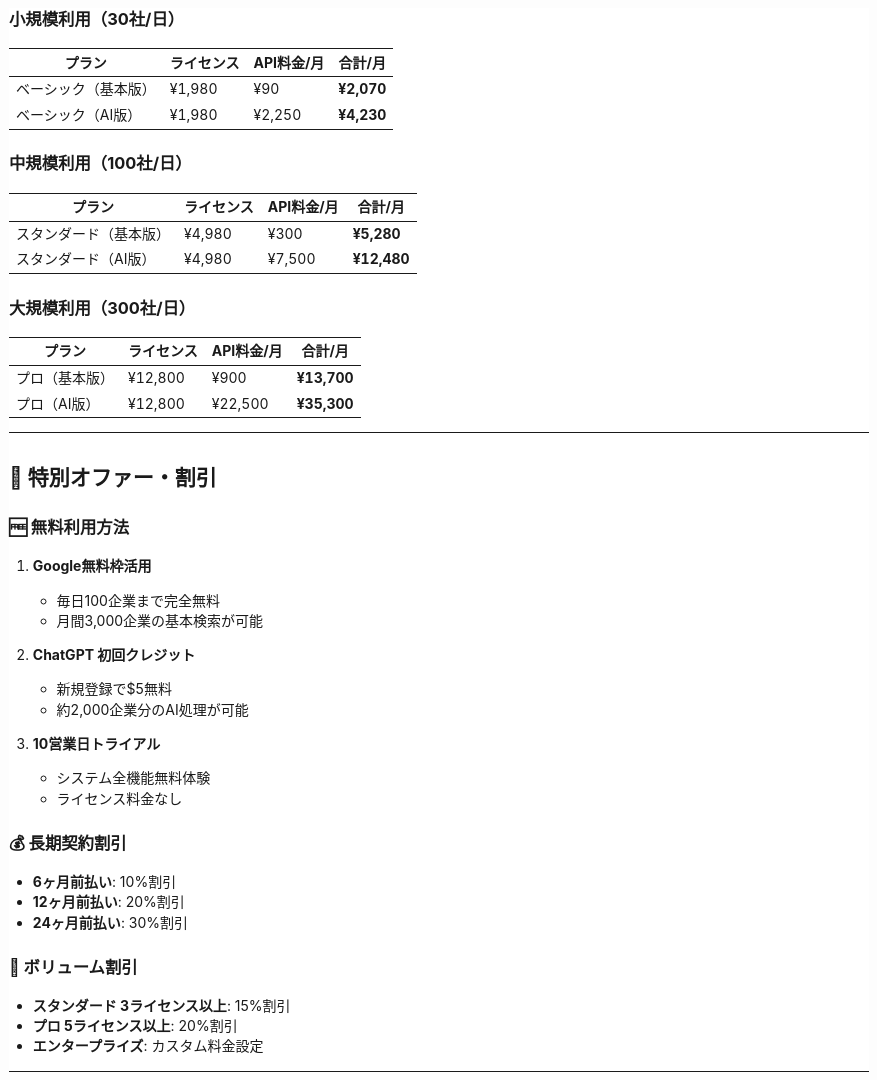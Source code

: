 ### 小規模利用（30社/日）
| プラン | ライセンス | API料金/月 | 合計/月 |
|--------|-----------|-----------|---------|
| ベーシック（基本版） | ¥1,980 | ¥90 | **¥2,070** |
| ベーシック（AI版） | ¥1,980 | ¥2,250 | **¥4,230** |

### 中規模利用（100社/日）
| プラン | ライセンス | API料金/月 | 合計/月 |
|--------|-----------|-----------|---------|
| スタンダード（基本版） | ¥4,980 | ¥300 | **¥5,280** |
| スタンダード（AI版） | ¥4,980 | ¥7,500 | **¥12,480** |

### 大規模利用（300社/日）
| プラン | ライセンス | API料金/月 | 合計/月 |
|--------|-----------|-----------|---------|
| プロ（基本版） | ¥12,800 | ¥900 | **¥13,700** |
| プロ（AI版） | ¥12,800 | ¥22,500 | **¥35,300** |

---

## 🎁 特別オファー・割引

### 🆓 無料利用方法
1. **Google無料枠活用**
   - 毎日100企業まで完全無料
   - 月間3,000企業の基本検索が可能

2. **ChatGPT 初回クレジット**
   - 新規登録で$5無料
   - 約2,000企業分のAI処理が可能

3. **10営業日トライアル**
   - システム全機能無料体験
   - ライセンス料金なし

### 💰 長期契約割引
- **6ヶ月前払い**: 10%割引
- **12ヶ月前払い**: 20%割引
- **24ヶ月前払い**: 30%割引

### 🏢 ボリューム割引
- **スタンダード 3ライセンス以上**: 15%割引
- **プロ 5ライセンス以上**: 20%割引
- **エンタープライズ**: カスタム料金設定

---
